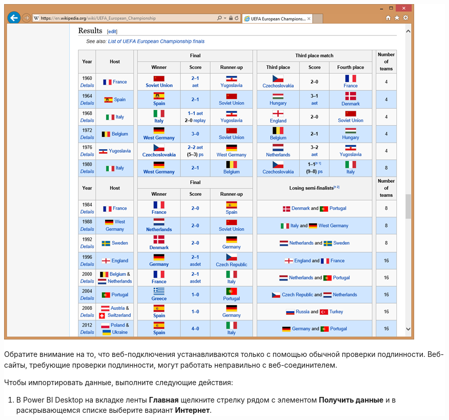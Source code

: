 ![Таблица результатов в Википедии](media/desktop-tutorial-importing-and-analyzing-data-from-a-web-page/webpage1.png)

Обратите внимание на то, что веб-подключения устанавливаются только с помощью обычной проверки подлинности. Веб-сайты, требующие проверки подлинности, могут работать неправильно с веб-соединителем.

Чтобы импортировать данные, выполните следующие действия:

1. В Power BI Desktop на вкладке ленты **Главная** щелкните стрелку рядом с элементом **Получить данные** и в раскрывающемся списке выберите вариант **Интернет**.
   